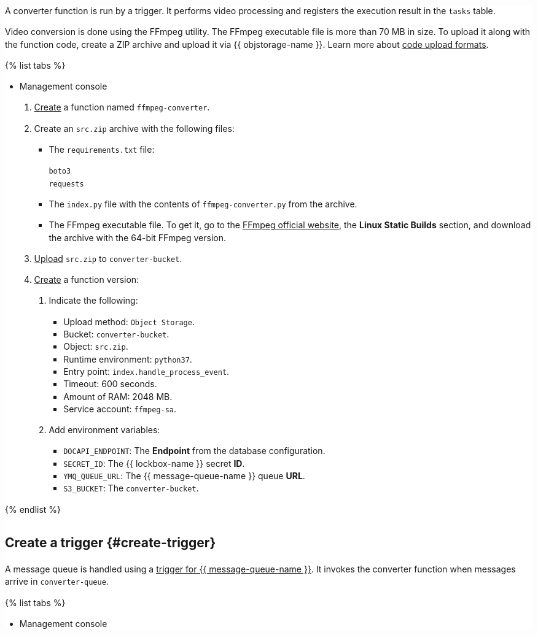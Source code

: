 A converter function is run by a trigger. It performs video processing and registers the execution result in the `tasks` table.

Video conversion is done using the FFmpeg utility. The FFmpeg executable file is more than 70 MB in size. To upload it along with the function code, create a ZIP archive and upload it via {{ objstorage-name }}. Learn more about [code upload formats](../functions/concepts/function.md).

{% list tabs %}

- Management console

   1. [Create](../functions/operations/function/function-create.md) a function named `ffmpeg-converter`.
   1. Create an `src.zip` archive with the following files:

      * The `requirements.txt` file:

         ```
         boto3
         requests
         ```

      * The `index.py` file with the contents of `ffmpeg-converter.py` from the archive.
      * The FFmpeg executable file. To get it, go to the [FFmpeg official website](http://ffmpeg.org/download.html), the **Linux Static Builds** section, and download the archive with the 64-bit FFmpeg version.

   1. [Upload](../storage/operations/objects/upload.md) `src.zip` to `converter-bucket`.
   1. [Create](../functions/operations/function/version-manage.md#version-create) a function version:

      1. Indicate the following:

         * Upload method: `Object Storage`.
         * Bucket: `converter-bucket`.
         * Object: `src.zip`.
         * Runtime environment: `python37`.
         * Entry point: `index.handle_process_event`.
         * Timeout: 600 seconds.
         * Amount of RAM: 2048 MB.
         * Service account: `ffmpeg-sa`.

      1. Add environment variables:

         * `DOCAPI_ENDPOINT`: The **Endpoint** from the database configuration.
         * `SECRET_ID`: The {{ lockbox-name }} secret **ID**.
         * `YMQ_QUEUE_URL`: The {{ message-queue-name }} queue **URL**.
         * `S3_BUCKET`: The `converter-bucket`.

{% endlist %}

## Create a trigger {#create-trigger}

A message queue is handled using a [trigger for {{ message-queue-name }}](../functions/concepts/trigger/ymq-trigger.md). It invokes the converter function when messages arrive in `converter-queue`.

{% list tabs %}

- Management console
